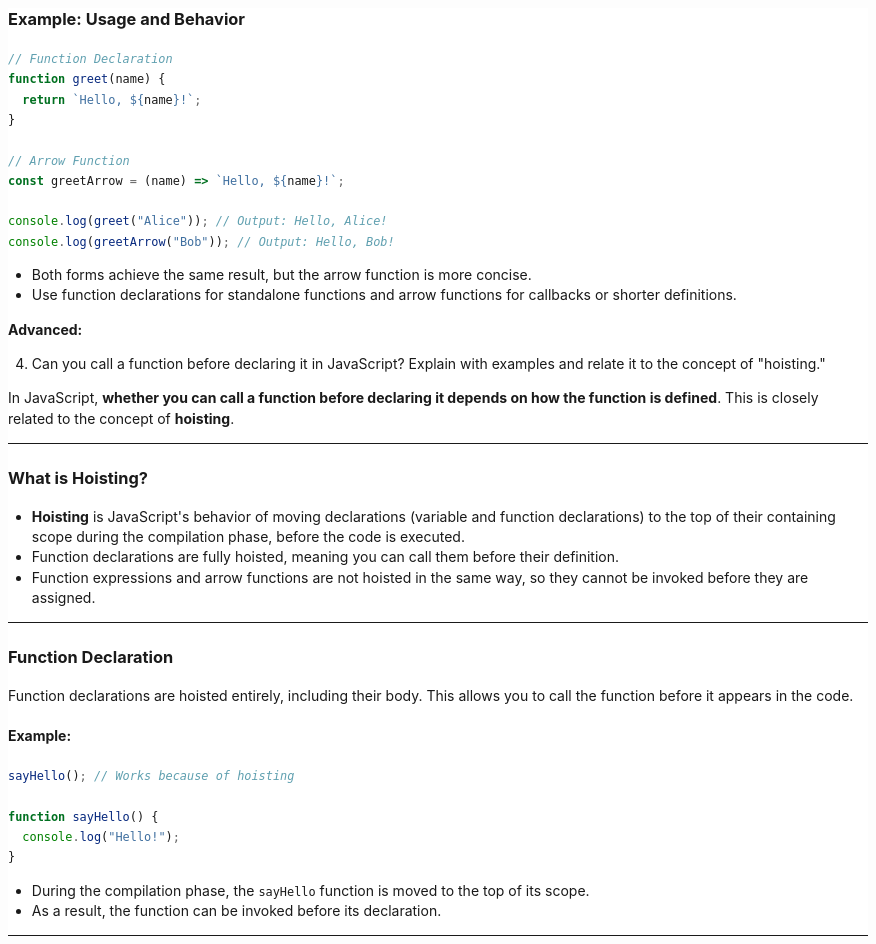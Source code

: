 
### Example: Usage and Behavior

```javascript
// Function Declaration
function greet(name) {
  return `Hello, ${name}!`;
}

// Arrow Function
const greetArrow = (name) => `Hello, ${name}!`;

console.log(greet("Alice")); // Output: Hello, Alice!
console.log(greetArrow("Bob")); // Output: Hello, Bob!
```

- Both forms achieve the same result, but the arrow function is more concise.
- Use function declarations for standalone functions and arrow functions for callbacks or shorter definitions.

**Advanced:**

4. Can you call a function before declaring it in JavaScript? Explain with examples and relate it to the concept of "hoisting."

In JavaScript, **whether you can call a function before declaring it depends on how the function is defined**. This is closely related to the concept of **hoisting**.

---

### **What is Hoisting?**

- **Hoisting** is JavaScript's behavior of moving declarations (variable and function declarations) to the top of their containing scope during the compilation phase, before the code is executed.
- Function declarations are fully hoisted, meaning you can call them before their definition.
- Function expressions and arrow functions are not hoisted in the same way, so they cannot be invoked before they are assigned.

---

### **Function Declaration**

Function declarations are hoisted entirely, including their body. This allows you to call the function before it appears in the code.

#### Example:

```javascript
sayHello(); // Works because of hoisting

function sayHello() {
  console.log("Hello!");
}
```

- During the compilation phase, the `sayHello` function is moved to the top of its scope.
- As a result, the function can be invoked before its declaration.

---